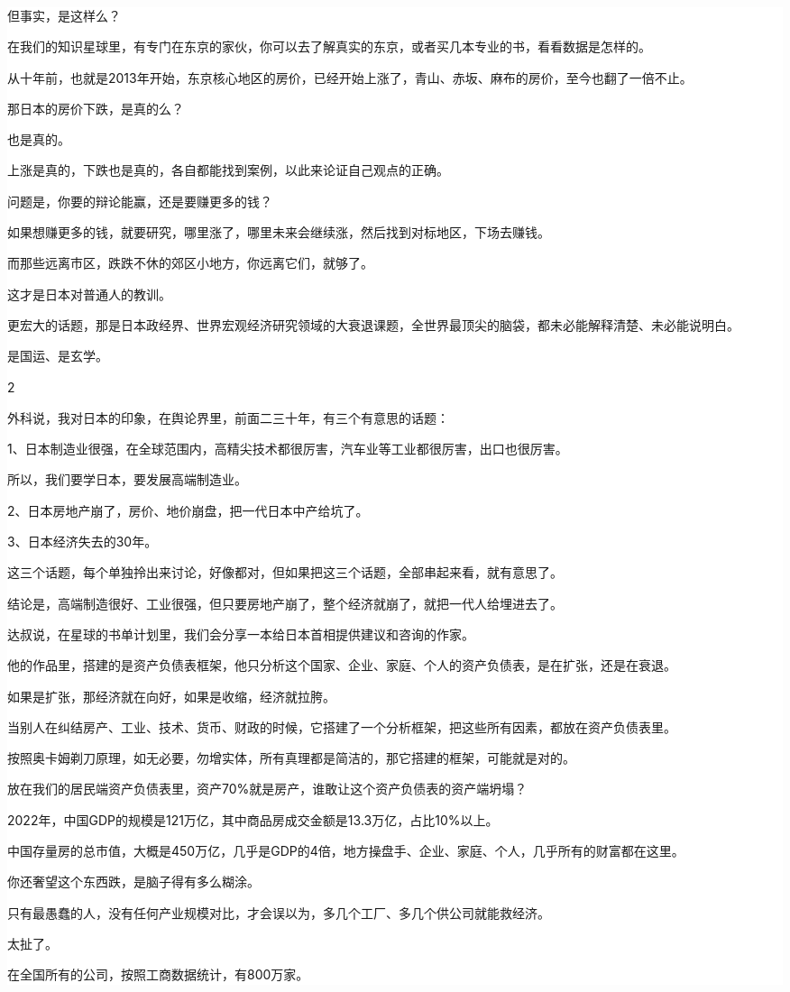 但事实，是这样么？

在我们的知识星球里，有专门在东京的家伙，你可以去了解真实的东京，或者买几本专业的书，看看数据是怎样的。  

从十年前，也就是2013年开始，东京核心地区的房价，已经开始上涨了，青山、赤坂、麻布的房价，至今也翻了一倍不止。

那日本的房价下跌，是真的么？  

也是真的。

上涨是真的，下跌也是真的，各自都能找到案例，以此来论证自己观点的正确。

问题是，你要的辩论能赢，还是要赚更多的钱？

如果想赚更多的钱，就要研究，哪里涨了，哪里未来会继续涨，然后找到对标地区，下场去赚钱。

而那些远离市区，跌跌不休的郊区小地方，你远离它们，就够了。

这才是日本对普通人的教训。

更宏大的话题，那是日本政经界、世界宏观经济研究领域的大衰退课题，全世界最顶尖的脑袋，都未必能解释清楚、未必能说明白。

是国运、是玄学。

  

2

  

外科说，我对日本的印象，在舆论界里，前面二三十年，有三个有意思的话题：  

1、日本制造业很强，在全球范围内，高精尖技术都很厉害，汽车业等工业都很厉害，出口也很厉害。  

所以，我们要学日本，要发展高端制造业。

2、日本房地产崩了，房价、地价崩盘，把一代日本中产给坑了。  

3、日本经济失去的30年。

这三个话题，每个单独拎出来讨论，好像都对，但如果把这三个话题，全部串起来看，就有意思了。  

结论是，高端制造很好、工业很强，但只要房地产崩了，整个经济就崩了，就把一代人给埋进去了。  

达叔说，在星球的书单计划里，我们会分享一本给日本首相提供建议和咨询的作家。

他的作品里，搭建的是资产负债表框架，他只分析这个国家、企业、家庭、个人的资产负债表，是在扩张，还是在衰退。  

如果是扩张，那经济就在向好，如果是收缩，经济就拉胯。  

当别人在纠结房产、工业、技术、货币、财政的时候，它搭建了一个分析框架，把这些所有因素，都放在资产负债表里。  

按照奥卡姆剃刀原理，如无必要，勿增实体，所有真理都是简洁的，那它搭建的框架，可能就是对的。

放在我们的居民端资产负债表里，资产70%就是房产，谁敢让这个资产负债表的资产端坍塌？

2022年，中国GDP的规模是121万亿，其中商品房成交金额是13.3万亿，占比10%以上。

中国存量房的总市值，大概是450万亿，几乎是GDP的4倍，地方操盘手、企业、家庭、个人，几乎所有的财富都在这里。

你还奢望这个东西跌，是脑子得有多么糊涂。

只有最愚蠢的人，没有任何产业规模对比，才会误以为，多几个工厂、多几个供公司就能救经济。  

太扯了。  

在全国所有的公司，按照工商数据统计，有800万家。
